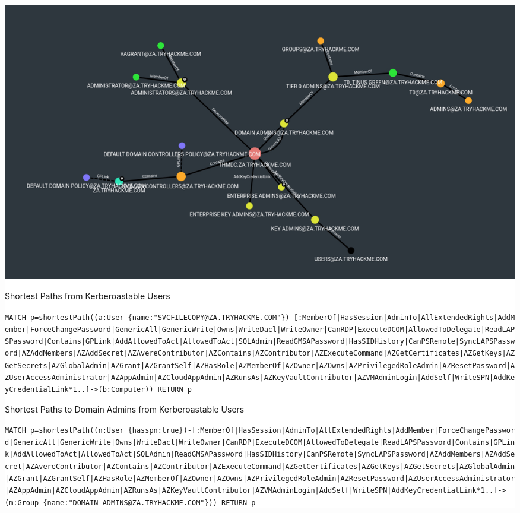 

<img src="../images/sh.1.jpg" alt="sh.1" style="zoom:100%;" />



Shortest Paths from Kerberoastable Users

```cypher
MATCH p=shortestPath((a:User {name:"SVCFILECOPY@ZA.TRYHACKME.COM"})-[:MemberOf|HasSession|AdminTo|AllExtendedRights|AddMember|ForceChangePassword|GenericAll|GenericWrite|Owns|WriteDacl|WriteOwner|CanRDP|ExecuteDCOM|AllowedToDelegate|ReadLAPSPassword|Contains|GPLink|AddAllowedToAct|AllowedToAct|SQLAdmin|ReadGMSAPassword|HasSIDHistory|CanPSRemote|SyncLAPSPassword|AZAddMembers|AZAddSecret|AZAvereContributor|AZContains|AZContributor|AZExecuteCommand|AZGetCertificates|AZGetKeys|AZGetSecrets|AZGlobalAdmin|AZGrant|AZGrantSelf|AZHasRole|AZMemberOf|AZOwner|AZOwns|AZPrivilegedRoleAdmin|AZResetPassword|AZUserAccessAdministrator|AZAppAdmin|AZCloudAppAdmin|AZRunsAs|AZKeyVaultContributor|AZVMAdminLogin|AddSelf|WriteSPN|AddKeyCredentialLink*1..]->(b:Computer)) RETURN p
```



Shortest Paths to Domain Admins from Kerberoastable Users

```cypher
MATCH p=shortestPath((n:User {hasspn:true})-[:MemberOf|HasSession|AdminTo|AllExtendedRights|AddMember|ForceChangePassword|GenericAll|GenericWrite|Owns|WriteDacl|WriteOwner|CanRDP|ExecuteDCOM|AllowedToDelegate|ReadLAPSPassword|Contains|GPLink|AddAllowedToAct|AllowedToAct|SQLAdmin|ReadGMSAPassword|HasSIDHistory|CanPSRemote|SyncLAPSPassword|AZAddMembers|AZAddSecret|AZAvereContributor|AZContains|AZContributor|AZExecuteCommand|AZGetCertificates|AZGetKeys|AZGetSecrets|AZGlobalAdmin|AZGrant|AZGrantSelf|AZHasRole|AZMemberOf|AZOwner|AZOwns|AZPrivilegedRoleAdmin|AZResetPassword|AZUserAccessAdministrator|AZAppAdmin|AZCloudAppAdmin|AZRunsAs|AZKeyVaultContributor|AZVMAdminLogin|AddSelf|WriteSPN|AddKeyCredentialLink*1..]->(m:Group {name:"DOMAIN ADMINS@ZA.TRYHACKME.COM"})) RETURN p
```
